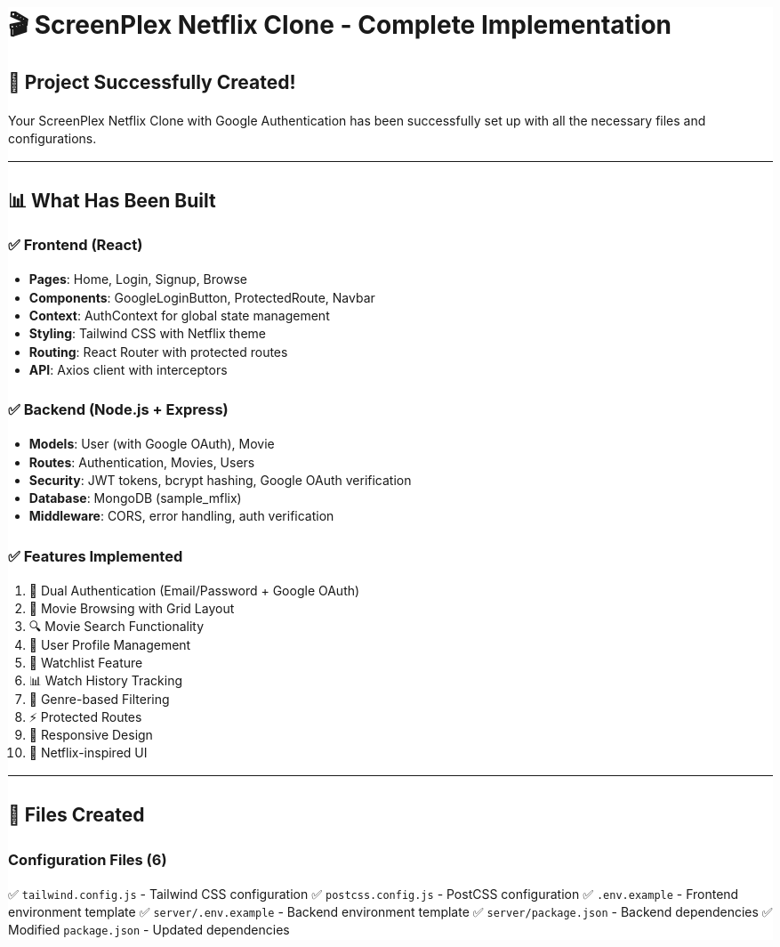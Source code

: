 # 🎬 ScreenPlex Netflix Clone - Complete Implementation

## 🎉 Project Successfully Created!

Your ScreenPlex Netflix Clone with Google Authentication has been successfully set up with all the necessary files and configurations.

---

## 📊 What Has Been Built

### ✅ Frontend (React)
- **Pages**: Home, Login, Signup, Browse
- **Components**: GoogleLoginButton, ProtectedRoute, Navbar
- **Context**: AuthContext for global state management
- **Styling**: Tailwind CSS with Netflix theme
- **Routing**: React Router with protected routes
- **API**: Axios client with interceptors

### ✅ Backend (Node.js + Express)
- **Models**: User (with Google OAuth), Movie
- **Routes**: Authentication, Movies, Users
- **Security**: JWT tokens, bcrypt hashing, Google OAuth verification
- **Database**: MongoDB (sample_mflix)
- **Middleware**: CORS, error handling, auth verification

### ✅ Features Implemented
1. 🔐 Dual Authentication (Email/Password + Google OAuth)
2. 🎥 Movie Browsing with Grid Layout
3. 🔍 Movie Search Functionality
4. 👤 User Profile Management
5. 📝 Watchlist Feature
6. 📊 Watch History Tracking
7. 🎯 Genre-based Filtering
8. ⚡ Protected Routes
9. 📱 Responsive Design
10. 🎨 Netflix-inspired UI

---

## 📁 Files Created

### Configuration Files (6)
✅ `tailwind.config.js` - Tailwind CSS configuration
✅ `postcss.config.js` - PostCSS configuration
✅ `.env.example` - Frontend environment template
✅ `server/.env.example` - Backend environment template
✅ `server/package.json` - Backend dependencies
✅ Modified `package.json` - Updated dependencies
